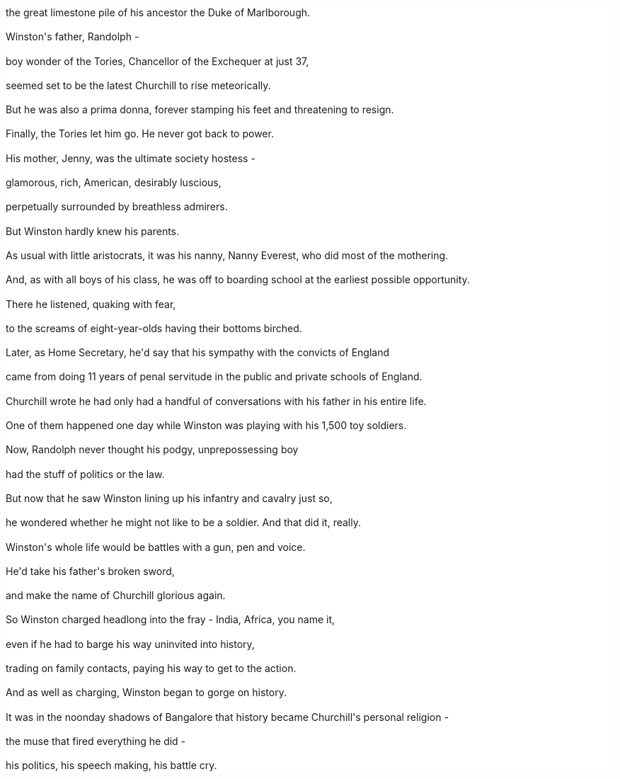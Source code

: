 the great limestone pile of his ancestor the Duke of Marlborough.

Winston's father, Randolph -

boy wonder of the Tories, Chancellor of the Exchequer at just 37,

seemed set to be the latest Churchill to rise meteorically.

But he was also a prima donna, forever stamping his feet and threatening to resign.

Finally, the Tories let him go. He never got back to power.

His mother, Jenny, was the ultimate society hostess -

glamorous, rich, American, desirably luscious,

perpetually surrounded by breathless admirers.

But Winston hardly knew his parents.

As usual with little aristocrats, it was his nanny, Nanny Everest, who did most of the mothering.

And, as with all boys of his class, he was off to boarding school at the earliest possible opportunity.

There he listened, quaking with fear,

to the screams of eight-year-olds having their bottoms birched.

Later, as Home Secretary, he'd say that his sympathy with the convicts of England

came from doing 11 years of penal servitude in the public and private schools of England.

Churchill wrote he had only had a handful of conversations with his father in his entire life.

One of them happened one day while Winston was playing with his 1,500 toy soldiers.

Now, Randolph never thought his podgy, unprepossessing boy

had the stuff of politics or the law.

But now that he saw Winston lining up his infantry and cavalry just so,

he wondered whether he might not like to be a soldier. And that did it, really.

Winston's whole life would be battles with a gun, pen and voice.

He'd take his father's broken sword,

and make the name of Churchill glorious again.

So Winston charged headlong into the fray - India, Africa, you name it,

even if he had to barge his way uninvited into history,

trading on family contacts, paying his way to get to the action.

And as well as charging, Winston began to gorge on history.

It was in the noonday shadows of Bangalore that history became Churchill's personal religion -

the muse that fired everything he did -

his politics, his speech making, his battle cry.
